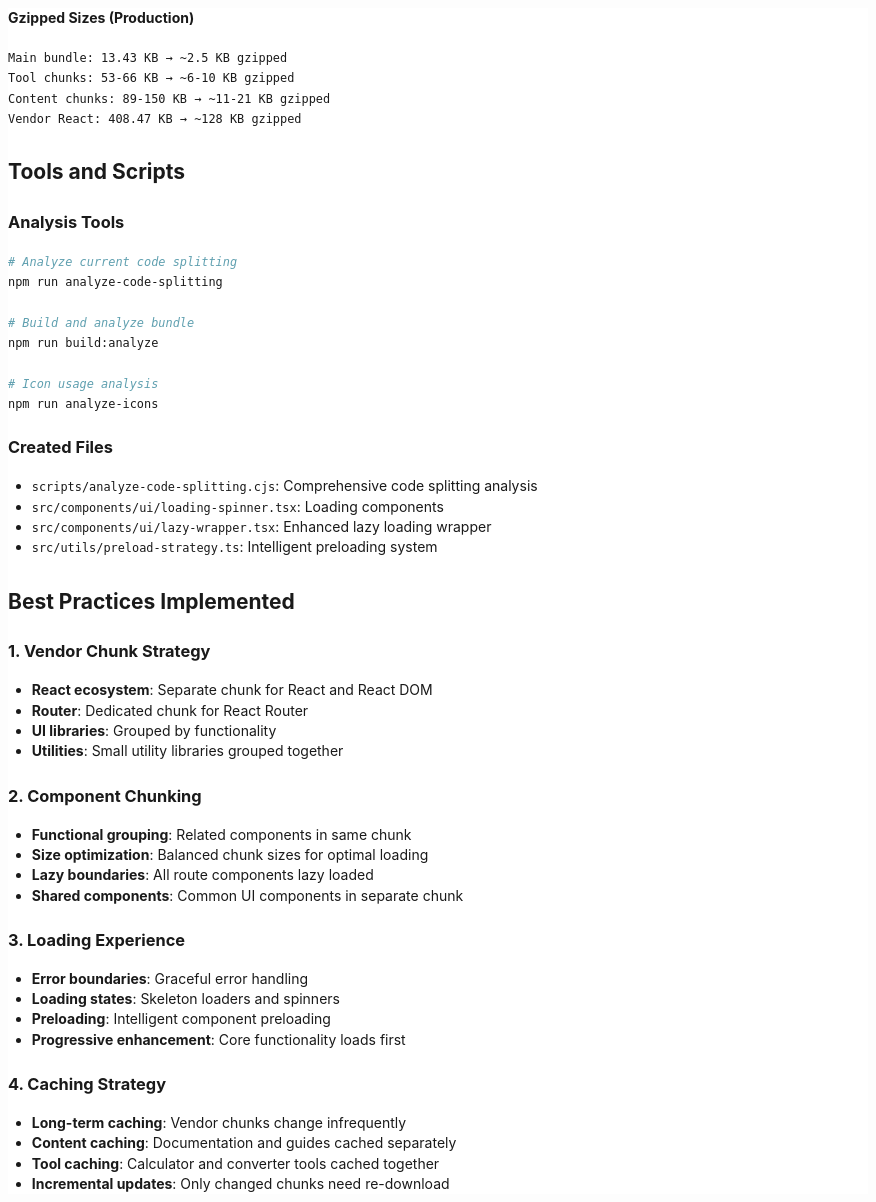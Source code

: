 #### Gzipped Sizes (Production)
```
Main bundle: 13.43 KB → ~2.5 KB gzipped
Tool chunks: 53-66 KB → ~6-10 KB gzipped
Content chunks: 89-150 KB → ~11-21 KB gzipped
Vendor React: 408.47 KB → ~128 KB gzipped
```

## Tools and Scripts

### Analysis Tools
```bash
# Analyze current code splitting
npm run analyze-code-splitting

# Build and analyze bundle
npm run build:analyze

# Icon usage analysis
npm run analyze-icons
```

### Created Files
- `scripts/analyze-code-splitting.cjs`: Comprehensive code splitting analysis
- `src/components/ui/loading-spinner.tsx`: Loading components
- `src/components/ui/lazy-wrapper.tsx`: Enhanced lazy loading wrapper
- `src/utils/preload-strategy.ts`: Intelligent preloading system

## Best Practices Implemented

### 1. Vendor Chunk Strategy
- **React ecosystem**: Separate chunk for React and React DOM
- **Router**: Dedicated chunk for React Router
- **UI libraries**: Grouped by functionality
- **Utilities**: Small utility libraries grouped together

### 2. Component Chunking
- **Functional grouping**: Related components in same chunk
- **Size optimization**: Balanced chunk sizes for optimal loading
- **Lazy boundaries**: All route components lazy loaded
- **Shared components**: Common UI components in separate chunk

### 3. Loading Experience
- **Error boundaries**: Graceful error handling
- **Loading states**: Skeleton loaders and spinners
- **Preloading**: Intelligent component preloading
- **Progressive enhancement**: Core functionality loads first

### 4. Caching Strategy
- **Long-term caching**: Vendor chunks change infrequently
- **Content caching**: Documentation and guides cached separately
- **Tool caching**: Calculator and converter tools cached together
- **Incremental updates**: Only changed chunks need re-download
